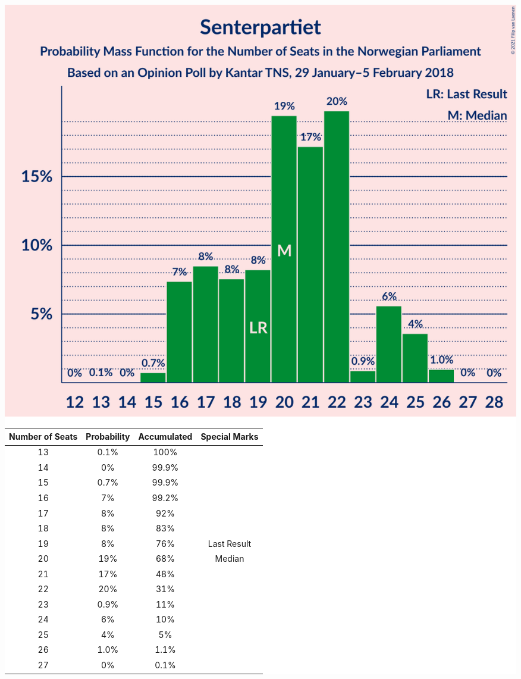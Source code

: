 ![Graph with seats probability mass function not yet produced](2018-02-05-KantarTNS-seats-pmf-senterpartiet.png "Seats Probability Mass Function")

| Number of Seats | Probability | Accumulated | Special Marks |
|:---------------:|:-----------:|:-----------:|:-------------:|
| 13 | 0.1% | 100% |  |
| 14 | 0% | 99.9% |  |
| 15 | 0.7% | 99.9% |  |
| 16 | 7% | 99.2% |  |
| 17 | 8% | 92% |  |
| 18 | 8% | 83% |  |
| 19 | 8% | 76% | Last Result |
| 20 | 19% | 68% | Median |
| 21 | 17% | 48% |  |
| 22 | 20% | 31% |  |
| 23 | 0.9% | 11% |  |
| 24 | 6% | 10% |  |
| 25 | 4% | 5% |  |
| 26 | 1.0% | 1.1% |  |
| 27 | 0% | 0.1% |  |